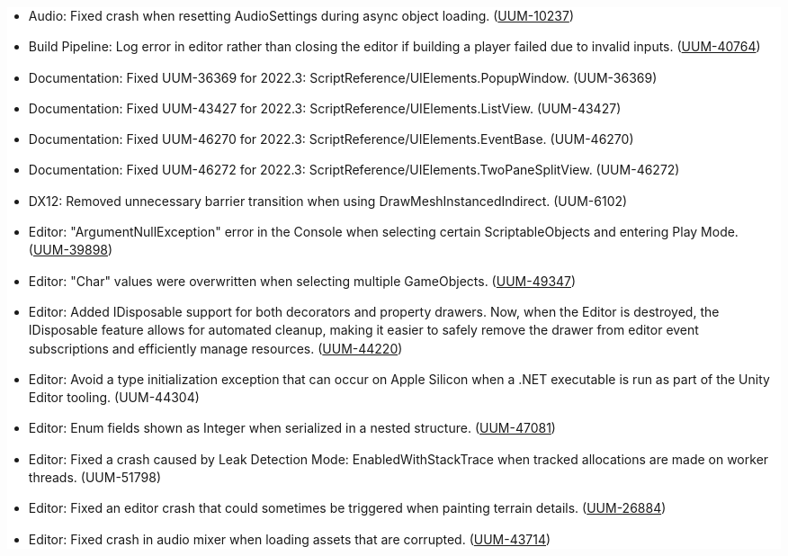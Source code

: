 - Audio: Fixed crash when resetting AudioSettings during async object loading.
    ([UUM-10237](https://issuetracker.unity3d.com/issues/reseting-audio-settings-on-game-object-which-has-dontdestroyonload-causes-a-crash))

- Build Pipeline: Log error in editor rather than closing the editor if building a player failed due to invalid inputs.
    ([UUM-40764](https://issuetracker.unity3d.com/issues/unity-editor-crashes-with-no-stacktrace-when-creating-a-build-of-a-project-to-the-assets-folder-using-script))

- Documentation: Fixed UUM-36369 for 2022.3: ScriptReference/UIElements.PopupWindow.
    (UUM-36369)

- Documentation: Fixed UUM-43427 for 2022.3: ScriptReference/UIElements.ListView.
    (UUM-43427)

- Documentation: Fixed UUM-46270 for 2022.3: ScriptReference/UIElements.EventBase.
    (UUM-46270)

- Documentation: Fixed UUM-46272 for 2022.3: ScriptReference/UIElements.TwoPaneSplitView.
    (UUM-46272)

- DX12: Removed unnecessary barrier transition when using DrawMeshInstancedIndirect.
    (UUM-6102)

- Editor: "ArgumentNullException" error in the Console when selecting certain ScriptableObjects and entering Play Mode.
    ([UUM-39898](https://issuetracker.unity3d.com/issues/argumentnullexception-error-in-the-console-when-selecting-certain-scriptableobjects-and-entering-play-mode))

- Editor: "Char" values were overwritten when selecting multiple GameObjects.
    ([UUM-49347](https://issuetracker.unity3d.com/issues/char-values-are-overwritten-when-selecting-multiple-gameobejcts))

- Editor: Added IDisposable support for both decorators and property drawers. Now, when the Editor is destroyed, the IDisposable feature allows for automated cleanup, making it easier to safely remove the drawer from editor event subscriptions and efficiently manage resources.
    ([UUM-44220](https://issuetracker.unity3d.com/issues/custom-propertydrawers-are-not-being-released))

- Editor: Avoid a type initialization exception that can occur on Apple Silicon when a .NET executable is run as part of the Unity Editor tooling.
    (UUM-44304)

- Editor: Enum fields shown as Integer when serialized in a nested structure.
    ([UUM-47081](https://issuetracker.unity3d.com/issues/enum-field-is-shown-as-an-integer-field-when-it-is-serialized-in-a-nested-structure))

- Editor: Fixed a crash caused by Leak Detection Mode: EnabledWithStackTrace when tracked allocations are made on worker threads.
    (UUM-51798)

- Editor: Fixed an editor crash that could sometimes be triggered when painting terrain details.
    ([UUM-26884](https://issuetracker.unity3d.com/issues/crash-on-terraindata-custom-internal-setdetaillayer-injected-when-using-paint-details-tool))

- Editor: Fixed crash in audio mixer when loading assets that are corrupted.
    ([UUM-43714](https://issuetracker.unity3d.com/issues/crash-on-audiomixercontroller-awakefromload-awakefromloadmode-when-opening-the-project-with-dot-mixer-files))
